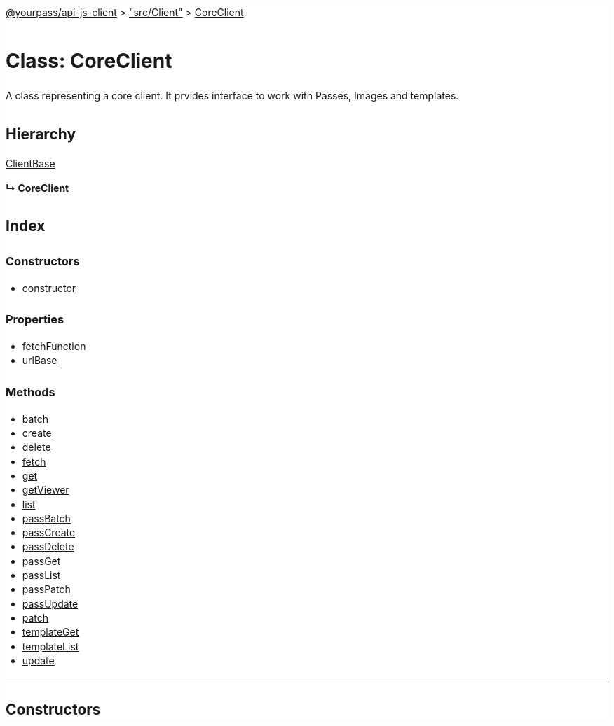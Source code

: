 [@yourpass/api-js-client](../README.md) > ["src/Client"](../modules/_src_client_.md) > [CoreClient](../classes/_src_client_.coreclient.md)

# Class: CoreClient

A class representing a core client. It prvides interface to work with Passes, Images and templates.

## Hierarchy

 [ClientBase](_src_clientbase_.clientbase.md)

**↳ CoreClient**

## Index

### Constructors

* [constructor](_src_client_.coreclient.md#constructor)

### Properties

* [fetchFunction](_src_client_.coreclient.md#fetchfunction)
* [urlBase](_src_client_.coreclient.md#urlbase)

### Methods

* [batch](_src_client_.coreclient.md#batch)
* [create](_src_client_.coreclient.md#create)
* [delete](_src_client_.coreclient.md#delete)
* [fetch](_src_client_.coreclient.md#fetch)
* [get](_src_client_.coreclient.md#get)
* [getViewer](_src_client_.coreclient.md#getviewer)
* [list](_src_client_.coreclient.md#list)
* [passBatch](_src_client_.coreclient.md#passbatch)
* [passCreate](_src_client_.coreclient.md#passcreate)
* [passDelete](_src_client_.coreclient.md#passdelete)
* [passGet](_src_client_.coreclient.md#passget)
* [passList](_src_client_.coreclient.md#passlist)
* [passPatch](_src_client_.coreclient.md#passpatch)
* [passUpdate](_src_client_.coreclient.md#passupdate)
* [patch](_src_client_.coreclient.md#patch)
* [templateGet](_src_client_.coreclient.md#templateget)
* [templateList](_src_client_.coreclient.md#templatelist)
* [update](_src_client_.coreclient.md#update)

---

## Constructors

<a id="constructor"></a>
